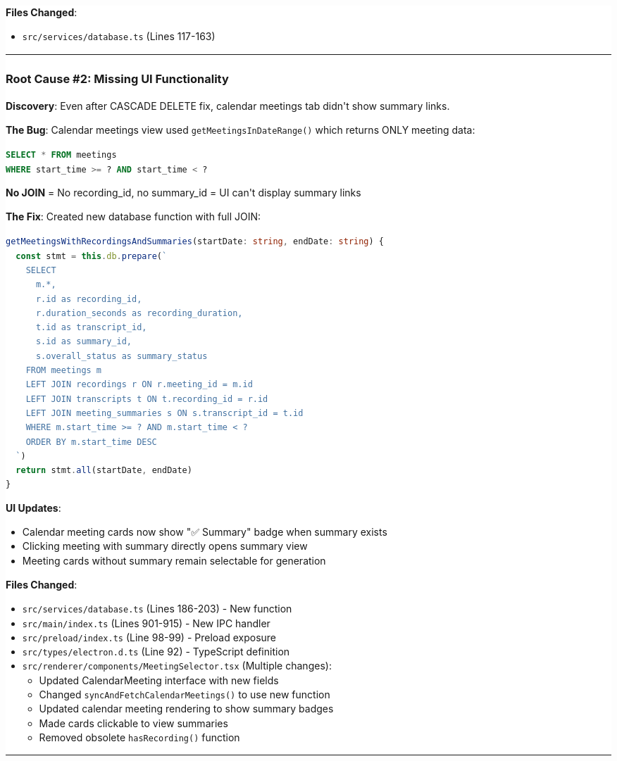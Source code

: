 **Files Changed**:
- `src/services/database.ts` (Lines 117-163)

---

### Root Cause #2: Missing UI Functionality

**Discovery**: Even after CASCADE DELETE fix, calendar meetings tab didn't show summary links.

**The Bug**: Calendar meetings view used `getMeetingsInDateRange()` which returns ONLY meeting data:
```sql
SELECT * FROM meetings
WHERE start_time >= ? AND start_time < ?
```

**No JOIN** = No recording_id, no summary_id = UI can't display summary links

**The Fix**: Created new database function with full JOIN:
```typescript
getMeetingsWithRecordingsAndSummaries(startDate: string, endDate: string) {
  const stmt = this.db.prepare(`
    SELECT
      m.*,
      r.id as recording_id,
      r.duration_seconds as recording_duration,
      t.id as transcript_id,
      s.id as summary_id,
      s.overall_status as summary_status
    FROM meetings m
    LEFT JOIN recordings r ON r.meeting_id = m.id
    LEFT JOIN transcripts t ON t.recording_id = r.id
    LEFT JOIN meeting_summaries s ON s.transcript_id = t.id
    WHERE m.start_time >= ? AND m.start_time < ?
    ORDER BY m.start_time DESC
  `)
  return stmt.all(startDate, endDate)
}
```

**UI Updates**:
- Calendar meeting cards now show "✅ Summary" badge when summary exists
- Clicking meeting with summary directly opens summary view
- Meeting cards without summary remain selectable for generation

**Files Changed**:
- `src/services/database.ts` (Lines 186-203) - New function
- `src/main/index.ts` (Lines 901-915) - New IPC handler
- `src/preload/index.ts` (Line 98-99) - Preload exposure
- `src/types/electron.d.ts` (Line 92) - TypeScript definition
- `src/renderer/components/MeetingSelector.tsx` (Multiple changes):
  - Updated CalendarMeeting interface with new fields
  - Changed `syncAndFetchCalendarMeetings()` to use new function
  - Updated calendar meeting rendering to show summary badges
  - Made cards clickable to view summaries
  - Removed obsolete `hasRecording()` function

---